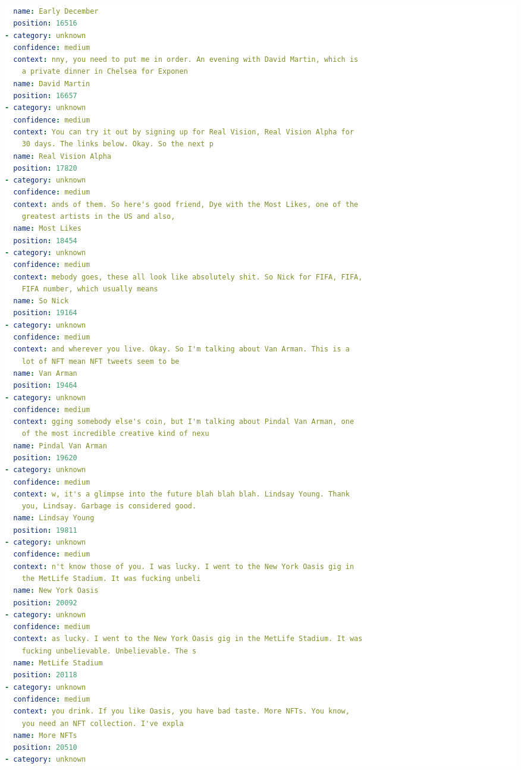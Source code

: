 ```yaml
  name: Early December
  position: 16516
- category: unknown
  confidence: medium
  context: nny, you need to put me in order. An evening with David Martin, which is
    a private dinner in Chelsea for Exponen
  name: David Martin
  position: 16657
- category: unknown
  confidence: medium
  context: You can try it out by signing up for Real Vision, Real Vision Alpha for
    30 days. The links below. Okay. So the next p
  name: Real Vision Alpha
  position: 17820
- category: unknown
  confidence: medium
  context: ands of them. So here's good friend, Dye with the Most Likes, one of the
    greatest artists in the US and also,
  name: Most Likes
  position: 18454
- category: unknown
  confidence: medium
  context: mebody goes, these all look like absolutely shit. So Nick for FIFA, FIFA,
    FIFA number, which usually means
  name: So Nick
  position: 19164
- category: unknown
  confidence: medium
  context: and wherever you live. Okay. So I'm talking about Van Arman. This is a
    lot of NFT mean NFT tweets seem to be
  name: Van Arman
  position: 19464
- category: unknown
  confidence: medium
  context: gging somebody else's coin, but I'm talking about Pindal Van Arman, one
    of the most incredible creative kind of nexu
  name: Pindal Van Arman
  position: 19620
- category: unknown
  confidence: medium
  context: w, it's a glimpse into the future blah blah blah. Lindsay Young. Thank
    you, Lindsay. Garbage is considered good.
  name: Lindsay Young
  position: 19811
- category: unknown
  confidence: medium
  context: n't know those of you. I was lucky. I went to the New York Oasis gig in
    the MetLife Stadium. It was fucking unbeli
  name: New York Oasis
  position: 20092
- category: unknown
  confidence: medium
  context: as lucky. I went to the New York Oasis gig in the MetLife Stadium. It was
    fucking unbelievable. Unbelievable. The s
  name: MetLife Stadium
  position: 20118
- category: unknown
  confidence: medium
  context: you drink. If you like Oasis, you have bad taste. More NFTs. You know,
    you need an NFT collection. I've expla
  name: More NFTs
  position: 20510
- category: unknown
```